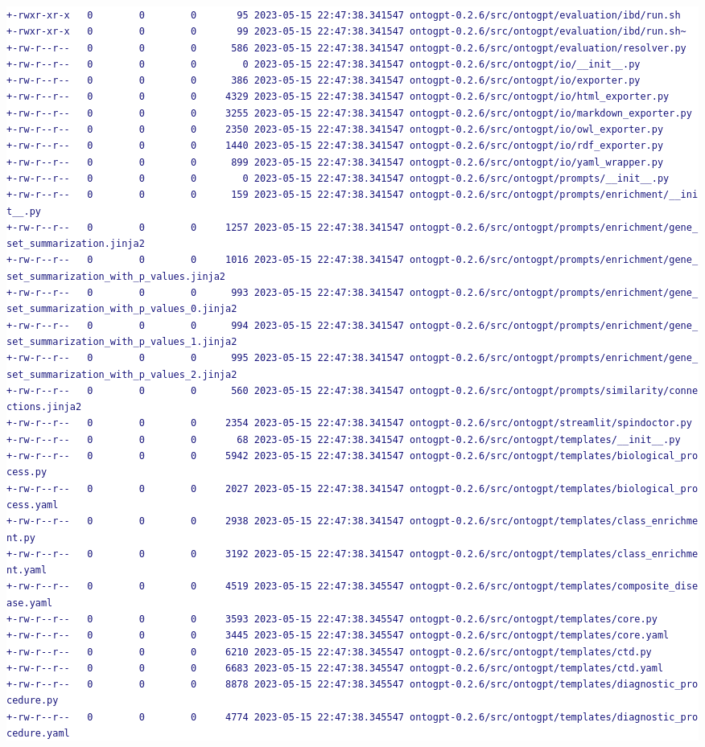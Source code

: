 ```diff
+-rwxr-xr-x   0        0        0       95 2023-05-15 22:47:38.341547 ontogpt-0.2.6/src/ontogpt/evaluation/ibd/run.sh
+-rwxr-xr-x   0        0        0       99 2023-05-15 22:47:38.341547 ontogpt-0.2.6/src/ontogpt/evaluation/ibd/run.sh~
+-rw-r--r--   0        0        0      586 2023-05-15 22:47:38.341547 ontogpt-0.2.6/src/ontogpt/evaluation/resolver.py
+-rw-r--r--   0        0        0        0 2023-05-15 22:47:38.341547 ontogpt-0.2.6/src/ontogpt/io/__init__.py
+-rw-r--r--   0        0        0      386 2023-05-15 22:47:38.341547 ontogpt-0.2.6/src/ontogpt/io/exporter.py
+-rw-r--r--   0        0        0     4329 2023-05-15 22:47:38.341547 ontogpt-0.2.6/src/ontogpt/io/html_exporter.py
+-rw-r--r--   0        0        0     3255 2023-05-15 22:47:38.341547 ontogpt-0.2.6/src/ontogpt/io/markdown_exporter.py
+-rw-r--r--   0        0        0     2350 2023-05-15 22:47:38.341547 ontogpt-0.2.6/src/ontogpt/io/owl_exporter.py
+-rw-r--r--   0        0        0     1440 2023-05-15 22:47:38.341547 ontogpt-0.2.6/src/ontogpt/io/rdf_exporter.py
+-rw-r--r--   0        0        0      899 2023-05-15 22:47:38.341547 ontogpt-0.2.6/src/ontogpt/io/yaml_wrapper.py
+-rw-r--r--   0        0        0        0 2023-05-15 22:47:38.341547 ontogpt-0.2.6/src/ontogpt/prompts/__init__.py
+-rw-r--r--   0        0        0      159 2023-05-15 22:47:38.341547 ontogpt-0.2.6/src/ontogpt/prompts/enrichment/__init__.py
+-rw-r--r--   0        0        0     1257 2023-05-15 22:47:38.341547 ontogpt-0.2.6/src/ontogpt/prompts/enrichment/gene_set_summarization.jinja2
+-rw-r--r--   0        0        0     1016 2023-05-15 22:47:38.341547 ontogpt-0.2.6/src/ontogpt/prompts/enrichment/gene_set_summarization_with_p_values.jinja2
+-rw-r--r--   0        0        0      993 2023-05-15 22:47:38.341547 ontogpt-0.2.6/src/ontogpt/prompts/enrichment/gene_set_summarization_with_p_values_0.jinja2
+-rw-r--r--   0        0        0      994 2023-05-15 22:47:38.341547 ontogpt-0.2.6/src/ontogpt/prompts/enrichment/gene_set_summarization_with_p_values_1.jinja2
+-rw-r--r--   0        0        0      995 2023-05-15 22:47:38.341547 ontogpt-0.2.6/src/ontogpt/prompts/enrichment/gene_set_summarization_with_p_values_2.jinja2
+-rw-r--r--   0        0        0      560 2023-05-15 22:47:38.341547 ontogpt-0.2.6/src/ontogpt/prompts/similarity/connections.jinja2
+-rw-r--r--   0        0        0     2354 2023-05-15 22:47:38.341547 ontogpt-0.2.6/src/ontogpt/streamlit/spindoctor.py
+-rw-r--r--   0        0        0       68 2023-05-15 22:47:38.341547 ontogpt-0.2.6/src/ontogpt/templates/__init__.py
+-rw-r--r--   0        0        0     5942 2023-05-15 22:47:38.341547 ontogpt-0.2.6/src/ontogpt/templates/biological_process.py
+-rw-r--r--   0        0        0     2027 2023-05-15 22:47:38.341547 ontogpt-0.2.6/src/ontogpt/templates/biological_process.yaml
+-rw-r--r--   0        0        0     2938 2023-05-15 22:47:38.341547 ontogpt-0.2.6/src/ontogpt/templates/class_enrichment.py
+-rw-r--r--   0        0        0     3192 2023-05-15 22:47:38.341547 ontogpt-0.2.6/src/ontogpt/templates/class_enrichment.yaml
+-rw-r--r--   0        0        0     4519 2023-05-15 22:47:38.345547 ontogpt-0.2.6/src/ontogpt/templates/composite_disease.yaml
+-rw-r--r--   0        0        0     3593 2023-05-15 22:47:38.345547 ontogpt-0.2.6/src/ontogpt/templates/core.py
+-rw-r--r--   0        0        0     3445 2023-05-15 22:47:38.345547 ontogpt-0.2.6/src/ontogpt/templates/core.yaml
+-rw-r--r--   0        0        0     6210 2023-05-15 22:47:38.345547 ontogpt-0.2.6/src/ontogpt/templates/ctd.py
+-rw-r--r--   0        0        0     6683 2023-05-15 22:47:38.345547 ontogpt-0.2.6/src/ontogpt/templates/ctd.yaml
+-rw-r--r--   0        0        0     8878 2023-05-15 22:47:38.345547 ontogpt-0.2.6/src/ontogpt/templates/diagnostic_procedure.py
+-rw-r--r--   0        0        0     4774 2023-05-15 22:47:38.345547 ontogpt-0.2.6/src/ontogpt/templates/diagnostic_procedure.yaml
```